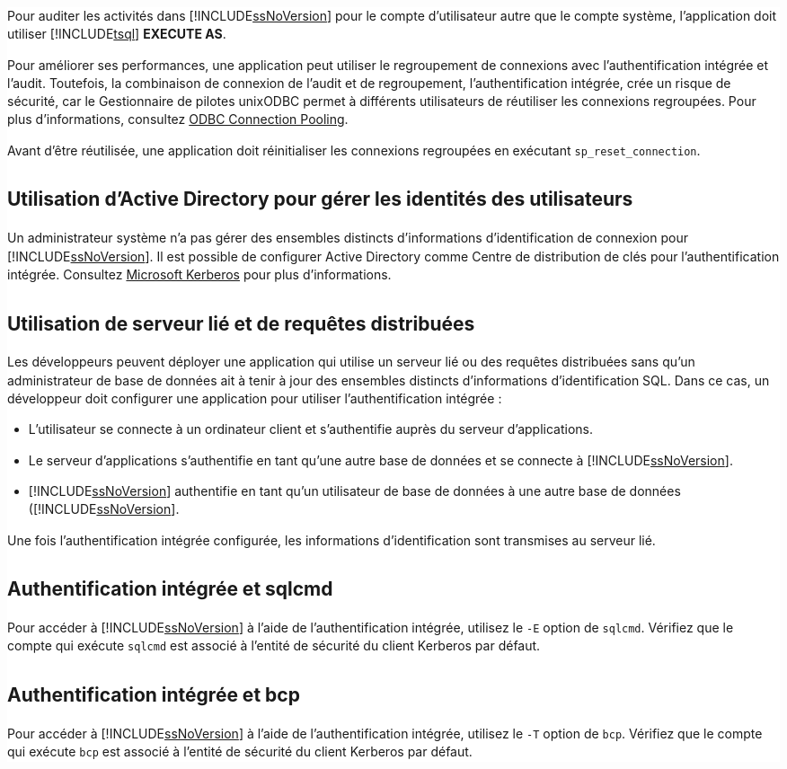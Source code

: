 Pour auditer les activités dans [!INCLUDE[ssNoVersion](../../../includes/ssnoversion_md.md)] pour le compte d’utilisateur autre que le compte système, l’application doit utiliser [!INCLUDE[tsql](../../../includes/tsql_md.md)] **EXECUTE AS**.  
  
Pour améliorer ses performances, une application peut utiliser le regroupement de connexions avec l’authentification intégrée et l’audit. Toutefois, la combinaison de connexion de l’audit et de regroupement, l’authentification intégrée, crée un risque de sécurité, car le Gestionnaire de pilotes unixODBC permet à différents utilisateurs de réutiliser les connexions regroupées. Pour plus d’informations, consultez [ODBC Connection Pooling](http://www.unixodbc.org/doc/conn_pool.html).  

Avant d’être réutilisée, une application doit réinitialiser les connexions regroupées en exécutant `sp_reset_connection`.  

## <a name="using-active-directory-to-manage-user-identities"></a>Utilisation d’Active Directory pour gérer les identités des utilisateurs

Un administrateur système n’a pas gérer des ensembles distincts d’informations d’identification de connexion pour [!INCLUDE[ssNoVersion](../../../includes/ssnoversion_md.md)]. Il est possible de configurer Active Directory comme Centre de distribution de clés pour l’authentification intégrée. Consultez [Microsoft Kerberos](https://msdn.microsoft.com/en-us/library/windows/desktop/aa378747(v=vs.85).aspx) pour plus d’informations.

## <a name="using-linked-server-and-distributed-queries"></a>Utilisation de serveur lié et de requêtes distribuées

Les développeurs peuvent déployer une application qui utilise un serveur lié ou des requêtes distribuées sans qu’un administrateur de base de données ait à tenir à jour des ensembles distincts d’informations d’identification SQL. Dans ce cas, un développeur doit configurer une application pour utiliser l’authentification intégrée :  
  
-   L’utilisateur se connecte à un ordinateur client et s’authentifie auprès du serveur d’applications.  
  
-   Le serveur d’applications s’authentifie en tant qu’une autre base de données et se connecte à [!INCLUDE[ssNoVersion](../../../includes/ssnoversion_md.md)].  
  
-   [!INCLUDE[ssNoVersion](../../../includes/ssnoversion_md.md)] authentifie en tant qu’un utilisateur de base de données à une autre base de données ([!INCLUDE[ssNoVersion](../../../includes/ssnoversion_md.md)].  
  
Une fois l’authentification intégrée configurée, les informations d’identification sont transmises au serveur lié.  
  
## <a name="integrated-authentication-and-sqlcmd"></a>Authentification intégrée et sqlcmd
Pour accéder à [!INCLUDE[ssNoVersion](../../../includes/ssnoversion_md.md)] à l’aide de l’authentification intégrée, utilisez le `-E` option de `sqlcmd`. Vérifiez que le compte qui exécute `sqlcmd` est associé à l’entité de sécurité du client Kerberos par défaut.

## <a name="integrated-authentication-and-bcp"></a>Authentification intégrée et bcp
Pour accéder à [!INCLUDE[ssNoVersion](../../../includes/ssnoversion_md.md)] à l’aide de l’authentification intégrée, utilisez le `-T` option de `bcp`. Vérifiez que le compte qui exécute `bcp` est associé à l’entité de sécurité du client Kerberos par défaut. 
  